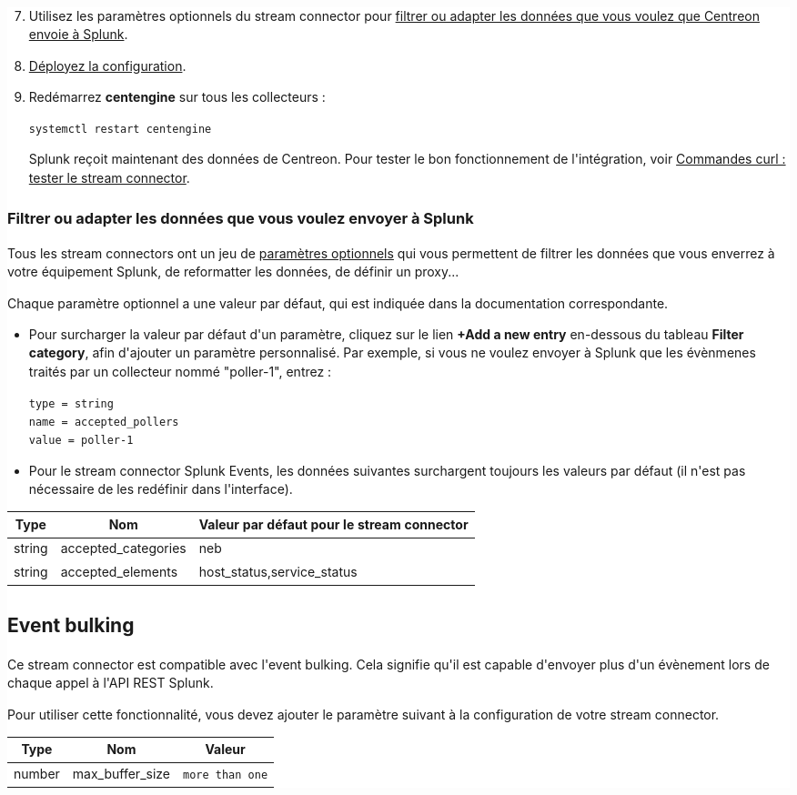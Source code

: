 7. Utilisez les paramètres optionnels du stream connector pour [filtrer ou adapter les données que vous voulez que Centreon envoie à Splunk](#filtrer-ou-adapter-les-données-que-vous-voulez-envoyer-à-splunk).

8. [Déployez la configuration](../../monitoring/monitoring-servers/deploying-a-configuration.md).

9. Redémarrez **centengine** sur tous les collecteurs :

   ```shell
   systemctl restart centengine
   ```

   Splunk reçoit maintenant des données de Centreon. Pour tester le bon fonctionnement de l'intégration, voir [Commandes curl : tester le stream connector](#commandes-curl--tester-le-stream-connector).

### Filtrer ou adapter les données que vous voulez envoyer à Splunk

Tous les stream connectors ont un jeu de [paramètres optionnels](https://github.com/centreon/centreon-stream-connector-scripts/blob/master/modules/docs/sc_param.md#default-parameters) qui vous permettent de filtrer les données que vous enverrez à votre équipement Splunk, de reformatter les données, de définir un proxy...

Chaque paramètre optionnel a une valeur par défaut, qui est indiquée dans la documentation correspondante.

* Pour surcharger la valeur par défaut d'un paramètre, cliquez sur le lien **+Add a new entry** en-dessous du tableau **Filter category**, afin d'ajouter un paramètre personnalisé. Par exemple, si vous ne voulez envoyer à Splunk que les évènmenes traités par un collecteur nommé "poller-1", entrez :

   ```text
   type = string
   name = accepted_pollers
   value = poller-1
   ```

* Pour le stream connector Splunk Events, les données suivantes surchargent toujours les valeurs par défaut (il n'est pas nécessaire de les redéfinir dans l'interface).

| Type   | Nom                | Valeur par défaut pour le stream connector |
| ------ | ------------------- | -------------------------------------- |
| string | accepted_categories | neb                                    |
| string | accepted_elements   | host_status,service_status             |

## Event bulking

Ce stream connector est compatible avec l'event bulking. Cela signifie qu'il est capable d'envoyer plus d'un évènement lors de chaque appel à l'API REST Splunk.

Pour utiliser cette fonctionnalité, vous devez ajouter le paramètre suivant à la configuration de votre stream connector.

| Type   | Nom            | Valeur           |
| ------ | --------------- | --------------- |
| number | max_buffer_size | `more than one` |

